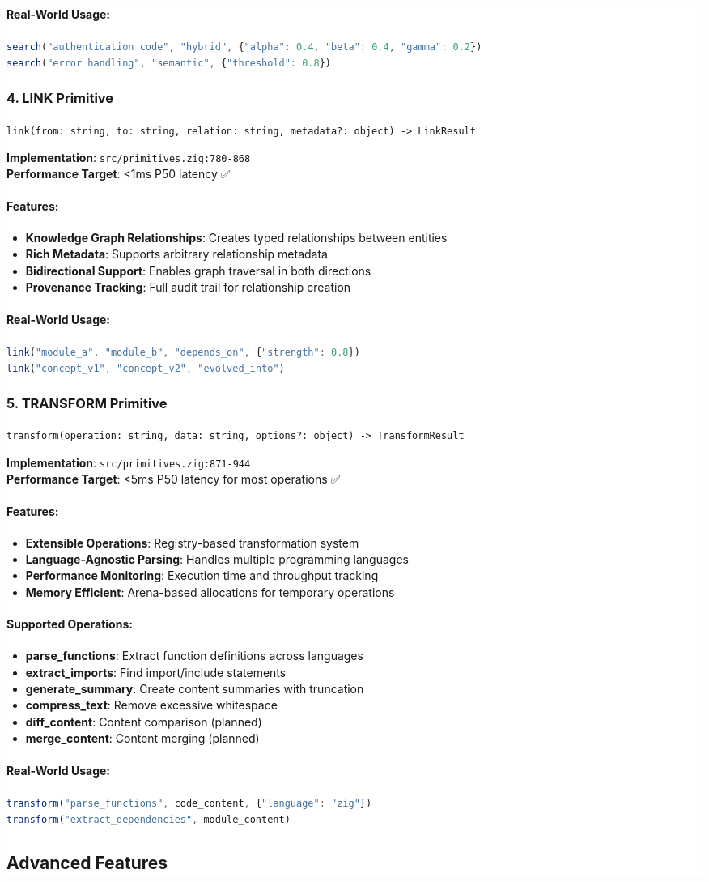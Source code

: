 #### Real-World Usage:
```javascript
search("authentication code", "hybrid", {"alpha": 0.4, "beta": 0.4, "gamma": 0.2})
search("error handling", "semantic", {"threshold": 0.8})
```

### 4. LINK Primitive
```zig
link(from: string, to: string, relation: string, metadata?: object) -> LinkResult
```
**Implementation**: `src/primitives.zig:780-868`  
**Performance Target**: <1ms P50 latency ✅

#### Features:
- **Knowledge Graph Relationships**: Creates typed relationships between entities
- **Rich Metadata**: Supports arbitrary relationship metadata
- **Bidirectional Support**: Enables graph traversal in both directions
- **Provenance Tracking**: Full audit trail for relationship creation

#### Real-World Usage:
```javascript
link("module_a", "module_b", "depends_on", {"strength": 0.8})
link("concept_v1", "concept_v2", "evolved_into")
```

### 5. TRANSFORM Primitive
```zig
transform(operation: string, data: string, options?: object) -> TransformResult
```
**Implementation**: `src/primitives.zig:871-944`  
**Performance Target**: <5ms P50 latency for most operations ✅

#### Features:
- **Extensible Operations**: Registry-based transformation system
- **Language-Agnostic Parsing**: Handles multiple programming languages
- **Performance Monitoring**: Execution time and throughput tracking
- **Memory Efficient**: Arena-based allocations for temporary operations

#### Supported Operations:
- **parse_functions**: Extract function definitions across languages
- **extract_imports**: Find import/include statements
- **generate_summary**: Create content summaries with truncation
- **compress_text**: Remove excessive whitespace
- **diff_content**: Content comparison (planned)
- **merge_content**: Content merging (planned)

#### Real-World Usage:
```javascript
transform("parse_functions", code_content, {"language": "zig"})
transform("extract_dependencies", module_content)
```

## Advanced Features
